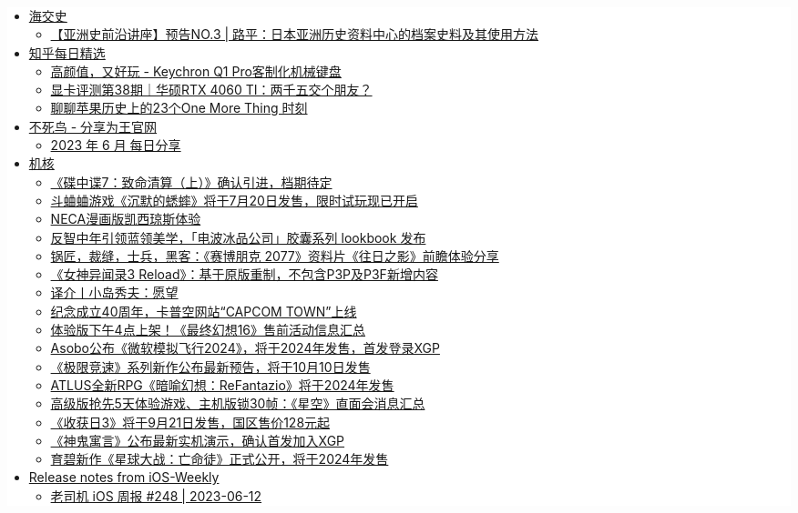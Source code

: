 - [海交史](https://www.haijiaoshi.com)
  - [【亚洲史前沿讲座】预告NO.3 | 路平：日本亚洲历史资料中心的档案史料及其使用方法](https://www.haijiaoshi.com/archives/10706)
- [知乎每日精选](http://www.zhihu.com)
  - [高颜值，又好玩 - Keychron Q1 Pro客制化机械键盘](http://zhuanlan.zhihu.com/p/636061020?utm_campaign=rss&utm_medium=rss&utm_source=rss&utm_content=title)
  - [显卡评测第38期｜华硕RTX 4060 TI：两千五交个朋友？](http://zhuanlan.zhihu.com/p/635870824?utm_campaign=rss&utm_medium=rss&utm_source=rss&utm_content=title)
  - [聊聊苹果历史上的23个One More Thing 时刻](http://zhuanlan.zhihu.com/p/635186906?utm_campaign=rss&utm_medium=rss&utm_source=rss&utm_content=title)
- [不死鸟 - 分享为王官网](https://iui.su/)
  - [2023 年 6 月 每日分享](https://iui.su/170/)
- [机核](https://www.gcores.com)
  - [《碟中谍7：致命清算（上）》确认引进，档期待定](https://www.gcores.com/articles/167038)
  - [斗蛐蛐游戏《沉默的蟋蟀》将于7月20日发售，限时试玩现已开启](https://www.gcores.com/articles/167036)
  - [NECA漫画版凯西琼斯体验](https://www.gcores.com/videos/166485)
  - [反智中年引领蓝领美学，「电波冰品公司」胶囊系列 lookbook 发布](https://www.gcores.com/articles/166976)
  - [锅匠，裁缝，士兵，黑客：《赛博朋克 2077》资料片《往日之影》前瞻体验分享](https://www.gcores.com/articles/166983)
  - [《女神异闻录3 Reload》：基于原版重制，不包含P3P及P3F新增内容](https://www.gcores.com/articles/167024)
  - [译介丨小岛秀夫：愿望](https://www.gcores.com/articles/166995)
  - [纪念成立40周年，卡普空网站“CAPCOM TOWN”上线](https://www.gcores.com/articles/167021)
  - [体验版下午4点上架！《最终幻想16》售前活动信息汇总](https://www.gcores.com/articles/167018)
  - [Asobo公布《微软模拟飞行2024》，将于2024年发售，首发登录XGP](https://www.gcores.com/articles/167013)
  - [《极限竞速》系列新作公布最新预告，将于10月10日发售](https://www.gcores.com/articles/167014)
  - [ATLUS全新RPG《暗喻幻想：ReFantazio》将于2024年发售](https://www.gcores.com/articles/167012)
  - [高级版抢先5天体验游戏、主机版锁30帧：《星空》直面会消息汇总](https://www.gcores.com/articles/167011)
  - [《收获日3》将于9月21日发售，国区售价128元起](https://www.gcores.com/articles/167008)
  - [《神鬼寓言》公布最新实机演示，确认首发加入XGP](https://www.gcores.com/articles/167007)
  - [育碧新作《星球大战：亡命徒》正式公开，将于2024年发售](https://www.gcores.com/articles/167006)
- [Release notes from iOS-Weekly](https://github.com/SwiftOldDriver/iOS-Weekly/releases)
  - [老司机 iOS 周报 #248 | 2023-06-12](https://github.com/SwiftOldDriver/iOS-Weekly/releases/tag/%23248)
